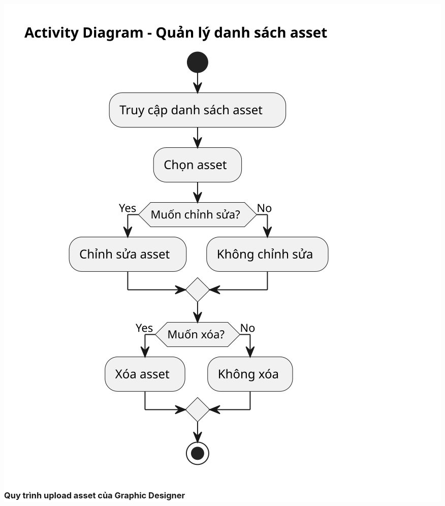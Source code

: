![ActivityManageassetlistGraphicDesigner](./docs/Dg/AManageasset_GD.svg)
### Quy trình upload asset của Graphic Designer
